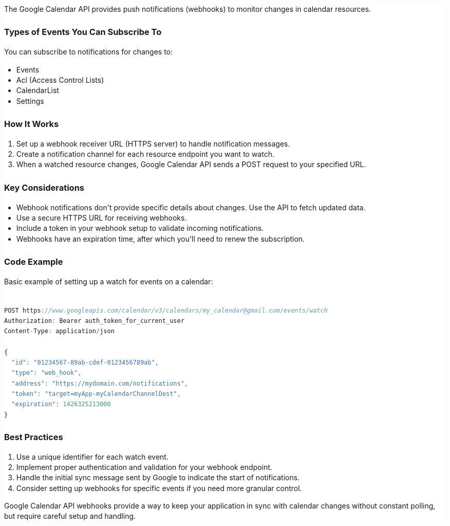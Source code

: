 The Google Calendar API provides push notifications (webhooks) to monitor changes in calendar resources.

### Types of Events You Can Subscribe To

You can subscribe to notifications for changes to:

- Events
- Acl (Access Control Lists)
- CalendarList
- Settings

### How It Works

1. Set up a webhook receiver URL (HTTPS server) to handle notification messages.
2. Create a notification channel for each resource endpoint you want to watch.
3. When a watched resource changes, Google Calendar API sends a POST request to your specified URL.

### Key Considerations

- Webhook notifications don't provide specific details about changes. Use the API to fetch updated data.
- Use a secure HTTPS URL for receiving webhooks.
- Include a token in your webhook setup to validate incoming notifications.
- Webhooks have an expiration time, after which you'll need to renew the subscription.

### Code Example

Basic example of setting up a watch for events on a calendar:

```javascript

POST https://www.googleapis.com/calendar/v3/calendars/my_calendar@gmail.com/events/watch
Authorization: Bearer auth_token_for_current_user
Content-Type: application/json

{
  "id": "01234567-89ab-cdef-0123456789ab",
  "type": "web_hook",
  "address": "https://mydomain.com/notifications",
  "token": "target=myApp-myCalendarChannelDest",
  "expiration": 1426325213000
}
```

### Best Practices

1. Use a unique identifier for each watch event.
2. Implement proper authentication and validation for your webhook endpoint.
3. Handle the initial sync message sent by Google to indicate the start of notifications.
4. Consider setting up webhooks for specific events if you need more granular control.

Google Calendar API webhooks provide a way to keep your application in sync with calendar changes without constant polling, but require careful setup and handling.
